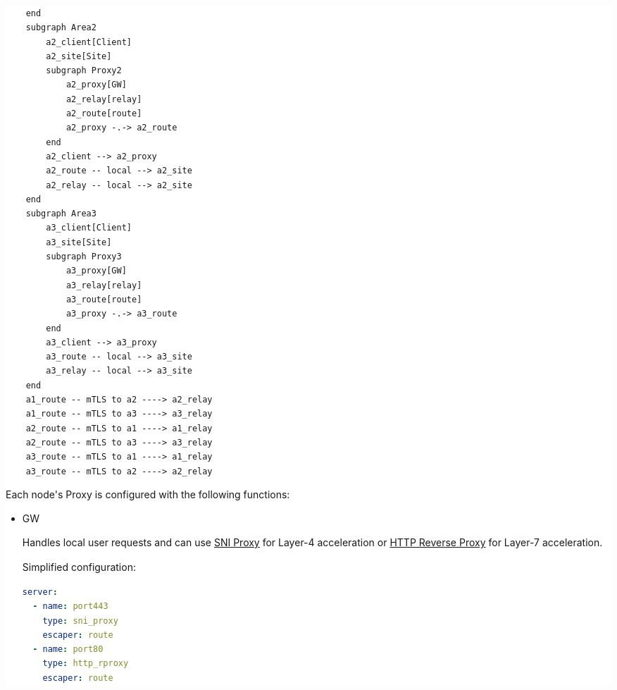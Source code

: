 ```mermaid
    end
    subgraph Area2
        a2_client[Client]
        a2_site[Site]
        subgraph Proxy2
            a2_proxy[GW]
            a2_relay[relay]
            a2_route[route]
            a2_proxy -.-> a2_route
        end
        a2_client --> a2_proxy
        a2_route -- local --> a2_site
        a2_relay -- local --> a2_site
    end
    subgraph Area3
        a3_client[Client]
        a3_site[Site]
        subgraph Proxy3
            a3_proxy[GW]
            a3_relay[relay]
            a3_route[route]
            a3_proxy -.-> a3_route
        end
        a3_client --> a3_proxy
        a3_route -- local --> a3_site
        a3_relay -- local --> a3_site
    end
    a1_route -- mTLS to a2 ----> a2_relay
    a1_route -- mTLS to a3 ----> a3_relay
    a2_route -- mTLS to a1 ----> a1_relay
    a2_route -- mTLS to a3 ----> a3_relay
    a3_route -- mTLS to a1 ----> a1_relay
    a3_route -- mTLS to a2 ----> a2_relay
```

Each node's Proxy is configured with the following functions:

- GW

  Handles local user requests and can use [SNI Proxy](#sni-proxy) for Layer-4 acceleration
  or [HTTP Reverse Proxy](#secure-reverse-proxy) for Layer-7 acceleration.

  Simplified configuration:

  ```yaml
  server:
    - name: port443
      type: sni_proxy
      escaper: route
    - name: port80
      type: http_rproxy
      escaper: route
  ```
